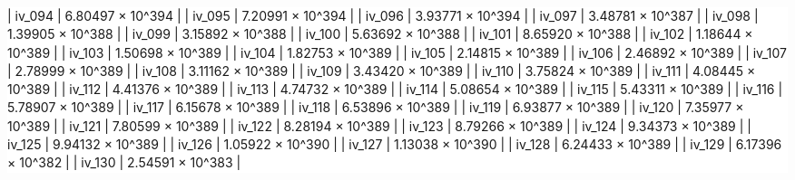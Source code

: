 | iv_094 | 6.80497 × 10^394 |
| iv_095 | 7.20991 × 10^394 |
| iv_096 | 3.93771 × 10^394 |
| iv_097 | 3.48781 × 10^387 |
| iv_098 | 1.39905 × 10^388 |
| iv_099 | 3.15892 × 10^388 |
| iv_100 | 5.63692 × 10^388 |
| iv_101 | 8.65920 × 10^388 |
| iv_102 | 1.18644 × 10^389 |
| iv_103 | 1.50698 × 10^389 |
| iv_104 | 1.82753 × 10^389 |
| iv_105 | 2.14815 × 10^389 |
| iv_106 | 2.46892 × 10^389 |
| iv_107 | 2.78999 × 10^389 |
| iv_108 | 3.11162 × 10^389 |
| iv_109 | 3.43420 × 10^389 |
| iv_110 | 3.75824 × 10^389 |
| iv_111 | 4.08445 × 10^389 |
| iv_112 | 4.41376 × 10^389 |
| iv_113 | 4.74732 × 10^389 |
| iv_114 | 5.08654 × 10^389 |
| iv_115 | 5.43311 × 10^389 |
| iv_116 | 5.78907 × 10^389 |
| iv_117 | 6.15678 × 10^389 |
| iv_118 | 6.53896 × 10^389 |
| iv_119 | 6.93877 × 10^389 |
| iv_120 | 7.35977 × 10^389 |
| iv_121 | 7.80599 × 10^389 |
| iv_122 | 8.28194 × 10^389 |
| iv_123 | 8.79266 × 10^389 |
| iv_124 | 9.34373 × 10^389 |
| iv_125 | 9.94132 × 10^389 |
| iv_126 | 1.05922 × 10^390 |
| iv_127 | 1.13038 × 10^390 |
| iv_128 | 6.24433 × 10^389 |
| iv_129 | 6.17396 × 10^382 |
| iv_130 | 2.54591 × 10^383 |
